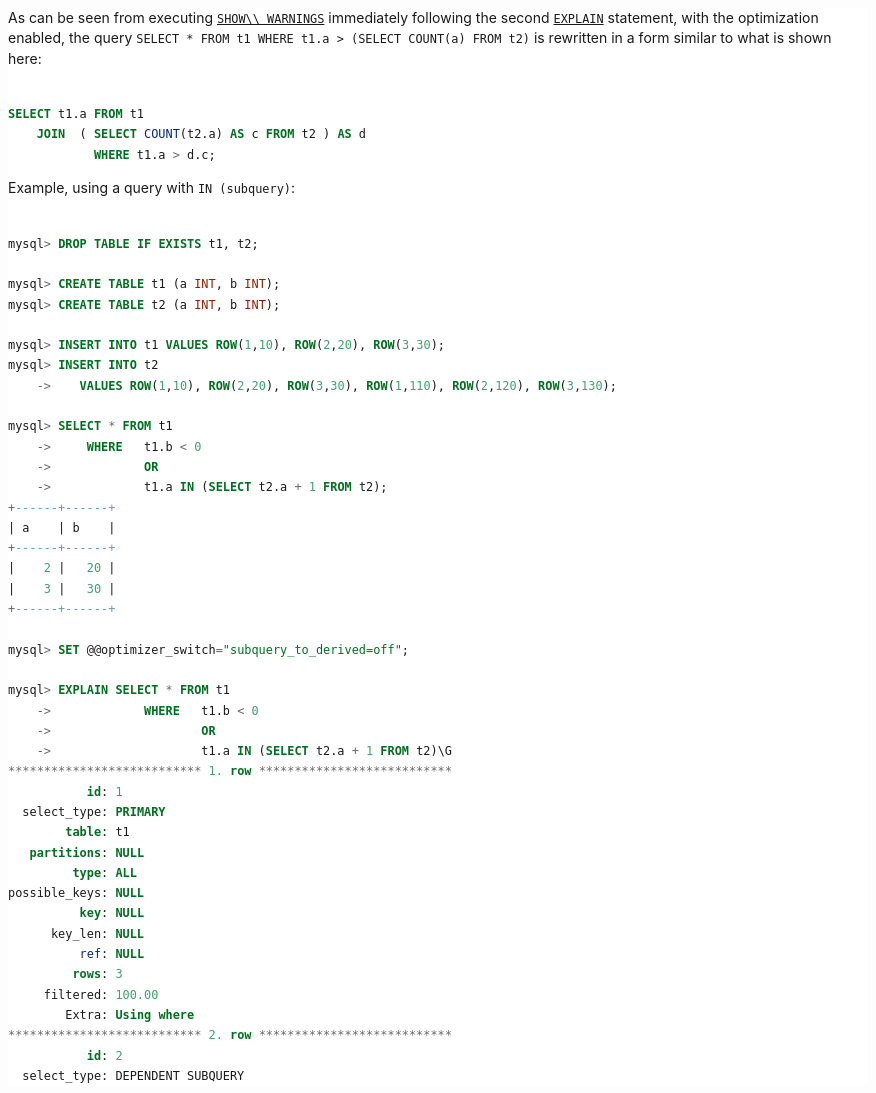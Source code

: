 As can be seen from executing [`SHOW\\
                WARNINGS`](https://dev.mysql.com/doc/refman/8.0/en/show-warnings.html "15.7.7.42 SHOW WARNINGS Statement") immediately following the second
[`EXPLAIN`](https://dev.mysql.com/doc/refman/8.0/en/explain.html "15.8.2 EXPLAIN Statement") statement, with
the optimization enabled, the query `SELECT *
                FROM t1 WHERE t1.a > (SELECT COUNT(a) FROM
                t2)` is rewritten in a form similar to what is
shown here:


``` sql

SELECT t1.a FROM t1
    JOIN  ( SELECT COUNT(t2.a) AS c FROM t2 ) AS d
            WHERE t1.a > d.c;
```

Example, using a query with `IN
                (subquery)`:


``` sql

mysql> DROP TABLE IF EXISTS t1, t2;

mysql> CREATE TABLE t1 (a INT, b INT);
mysql> CREATE TABLE t2 (a INT, b INT);

mysql> INSERT INTO t1 VALUES ROW(1,10), ROW(2,20), ROW(3,30);
mysql> INSERT INTO t2
    ->    VALUES ROW(1,10), ROW(2,20), ROW(3,30), ROW(1,110), ROW(2,120), ROW(3,130);

mysql> SELECT * FROM t1
    ->     WHERE   t1.b < 0
    ->             OR
    ->             t1.a IN (SELECT t2.a + 1 FROM t2);
+------+------+
| a    | b    |
+------+------+
|    2 |   20 |
|    3 |   30 |
+------+------+

mysql> SET @@optimizer_switch="subquery_to_derived=off";

mysql> EXPLAIN SELECT * FROM t1
    ->             WHERE   t1.b < 0
    ->                     OR
    ->                     t1.a IN (SELECT t2.a + 1 FROM t2)\G
*************************** 1. row ***************************
           id: 1
  select_type: PRIMARY
        table: t1
   partitions: NULL
         type: ALL
possible_keys: NULL
          key: NULL
      key_len: NULL
          ref: NULL
         rows: 3
     filtered: 100.00
        Extra: Using where
*************************** 2. row ***************************
           id: 2
  select_type: DEPENDENT SUBQUERY
```